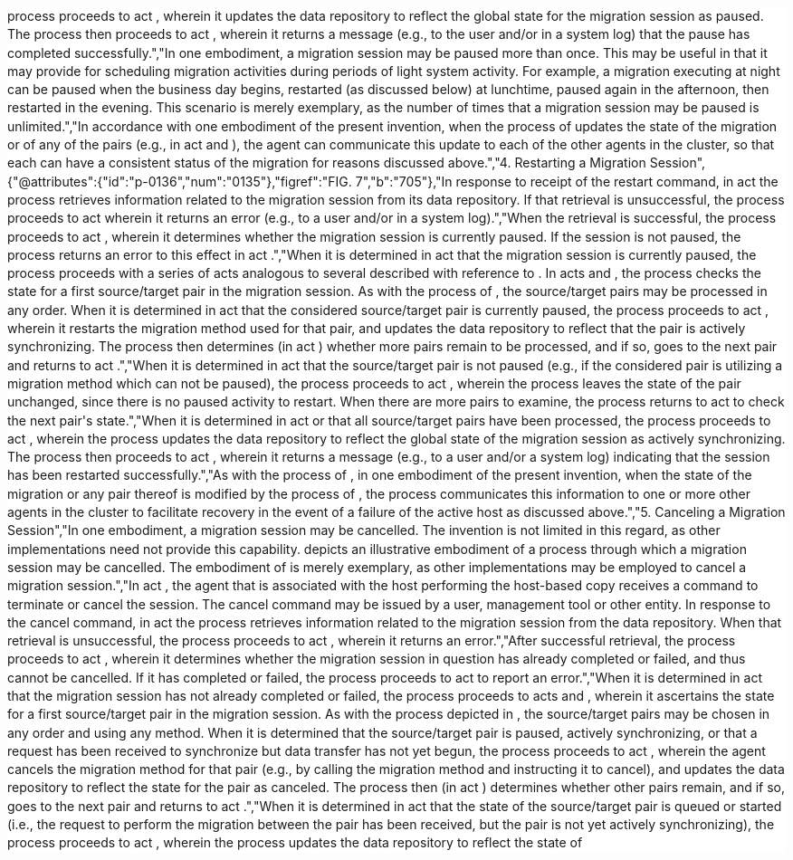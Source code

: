 process proceeds to act , wherein it updates the data repository to reflect the global state for the migration session as paused. The process then proceeds to act , wherein it returns a message (e.g., to the user and\/or in a system log) that the pause has completed successfully.","In one embodiment, a migration session may be paused more than once. This may be useful in that it may provide for scheduling migration activities during periods of light system activity. For example, a migration executing at night can be paused when the business day begins, restarted (as discussed below) at lunchtime, paused again in the afternoon, then restarted in the evening. This scenario is merely exemplary, as the number of times that a migration session may be paused is unlimited.","In accordance with one embodiment of the present invention, when the process of  updates the state of the migration or of any of the pairs (e.g., in act  and ), the agent can communicate this update to each of the other agents in the cluster, so that each can have a consistent status of the migration for reasons discussed above.","4. Restarting a Migration Session",{"@attributes":{"id":"p-0136","num":"0135"},"figref":"FIG. 7","b":"705"},"In response to receipt of the restart command, in act  the process retrieves information related to the migration session from its data repository. If that retrieval is unsuccessful, the process proceeds to act  wherein it returns an error (e.g., to a user and\/or in a system log).","When the retrieval is successful, the process proceeds to act , wherein it determines whether the migration session is currently paused. If the session is not paused, the process returns an error to this effect in act .","When it is determined in act  that the migration session is currently paused, the process proceeds with a series of acts analogous to several described with reference to . In acts  and , the process checks the state for a first source\/target pair in the migration session. As with the process of , the source\/target pairs may be processed in any order. When it is determined in act  that the considered source\/target pair is currently paused, the process proceeds to act , wherein it restarts the migration method used for that pair, and updates the data repository to reflect that the pair is actively synchronizing. The process then determines (in act ) whether more pairs remain to be processed, and if so, goes to the next pair and returns to act .","When it is determined in act  that the source\/target pair is not paused (e.g., if the considered pair is utilizing a migration method which can not be paused), the process proceeds to act , wherein the process leaves the state of the pair unchanged, since there is no paused activity to restart. When there are more pairs to examine, the process returns to act  to check the next pair's state.","When it is determined in act  or  that all source\/target pairs have been processed, the process proceeds to act , wherein the process updates the data repository to reflect the global state of the migration session as actively synchronizing. The process then proceeds to act , wherein it returns a message (e.g., to a user and\/or a system log) indicating that the session has been restarted successfully.","As with the process of , in one embodiment of the present invention, when the state of the migration or any pair thereof is modified by the process of , the process communicates this information to one or more other agents in the cluster to facilitate recovery in the event of a failure of the active host as discussed above.","5. Canceling a Migration Session","In one embodiment, a migration session may be cancelled. The invention is not limited in this regard, as other implementations need not provide this capability.  depicts an illustrative embodiment of a process through which a migration session may be cancelled. The embodiment of  is merely exemplary, as other implementations may be employed to cancel a migration session.","In act , the agent that is associated with the host performing the host-based copy receives a command to terminate or cancel the session. The cancel command may be issued by a user, management tool or other entity. In response to the cancel command, in act  the process retrieves information related to the migration session from the data repository. When that retrieval is unsuccessful, the process proceeds to act , wherein it returns an error.","After successful retrieval, the process proceeds to act , wherein it determines whether the migration session in question has already completed or failed, and thus cannot be cancelled. If it has completed or failed, the process proceeds to act  to report an error.","When it is determined in act  that the migration session has not already completed or failed, the process proceeds to acts  and , wherein it ascertains the state for a first source\/target pair in the migration session. As with the process depicted in , the source\/target pairs may be chosen in any order and using any method. When it is determined that the source\/target pair is paused, actively synchronizing, or that a request has been received to synchronize but data transfer has not yet begun, the process proceeds to act , wherein the agent cancels the migration method for that pair (e.g., by calling the migration method and instructing it to cancel), and updates the data repository to reflect the state for the pair as canceled. The process then (in act ) determines whether other pairs remain, and if so, goes to the next pair and returns to act .","When it is determined in act  that the state of the source\/target pair is queued or started (i.e., the request to perform the migration between the pair has been received, but the pair is not yet actively synchronizing), the process proceeds to act , wherein the process updates the data repository to reflect the state of